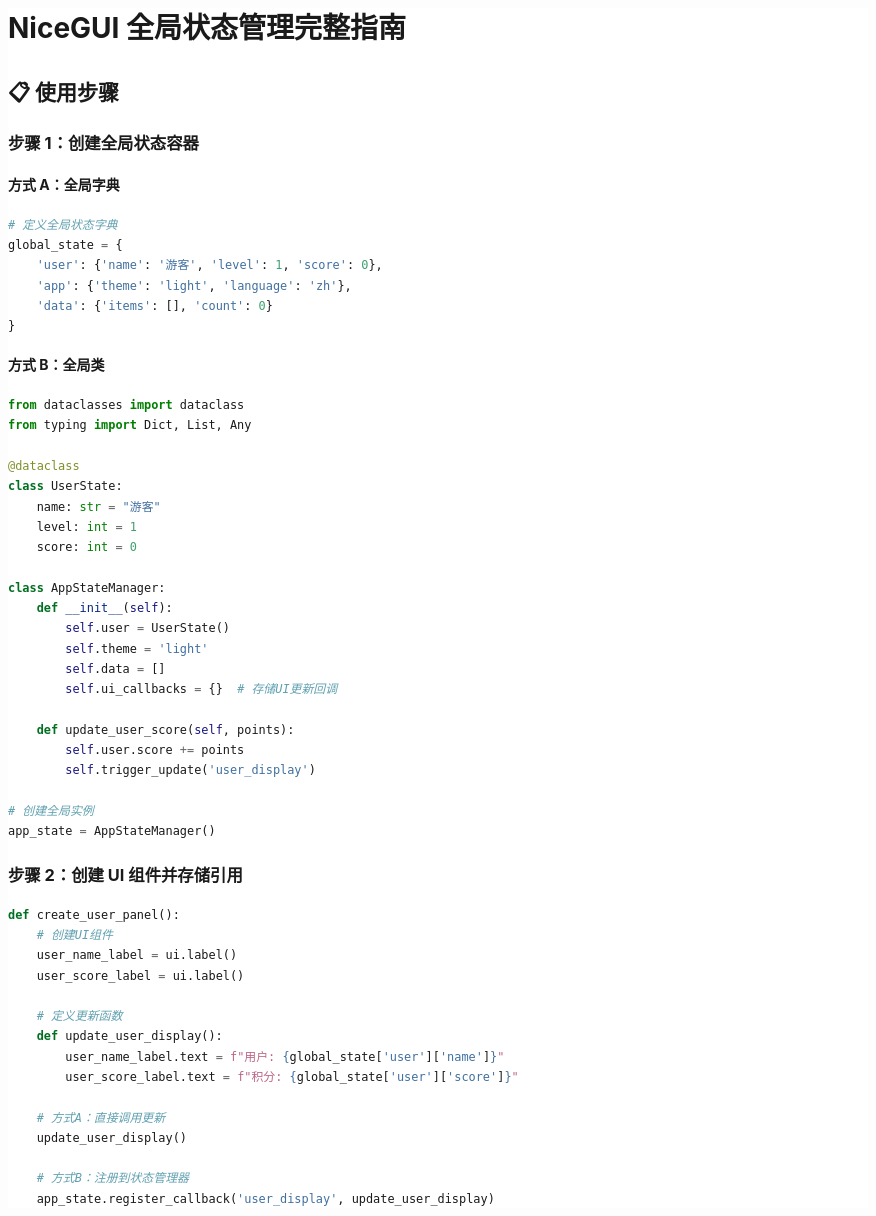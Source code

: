 # NiceGUI 全局状态管理完整指南

## 📋 使用步骤

### 步骤 1：创建全局状态容器

#### 方式 A：全局字典

```python
# 定义全局状态字典
global_state = {
    'user': {'name': '游客', 'level': 1, 'score': 0},
    'app': {'theme': 'light', 'language': 'zh'},
    'data': {'items': [], 'count': 0}
}
```

#### 方式 B：全局类

```python
from dataclasses import dataclass
from typing import Dict, List, Any

@dataclass
class UserState:
    name: str = "游客"
    level: int = 1
    score: int = 0

class AppStateManager:
    def __init__(self):
        self.user = UserState()
        self.theme = 'light'
        self.data = []
        self.ui_callbacks = {}  # 存储UI更新回调

    def update_user_score(self, points):
        self.user.score += points
        self.trigger_update('user_display')

# 创建全局实例
app_state = AppStateManager()
```

### 步骤 2：创建 UI 组件并存储引用

```python
def create_user_panel():
    # 创建UI组件
    user_name_label = ui.label()
    user_score_label = ui.label()

    # 定义更新函数
    def update_user_display():
        user_name_label.text = f"用户: {global_state['user']['name']}"
        user_score_label.text = f"积分: {global_state['user']['score']}"

    # 方式A：直接调用更新
    update_user_display()

    # 方式B：注册到状态管理器
    app_state.register_callback('user_display', update_user_display)

```